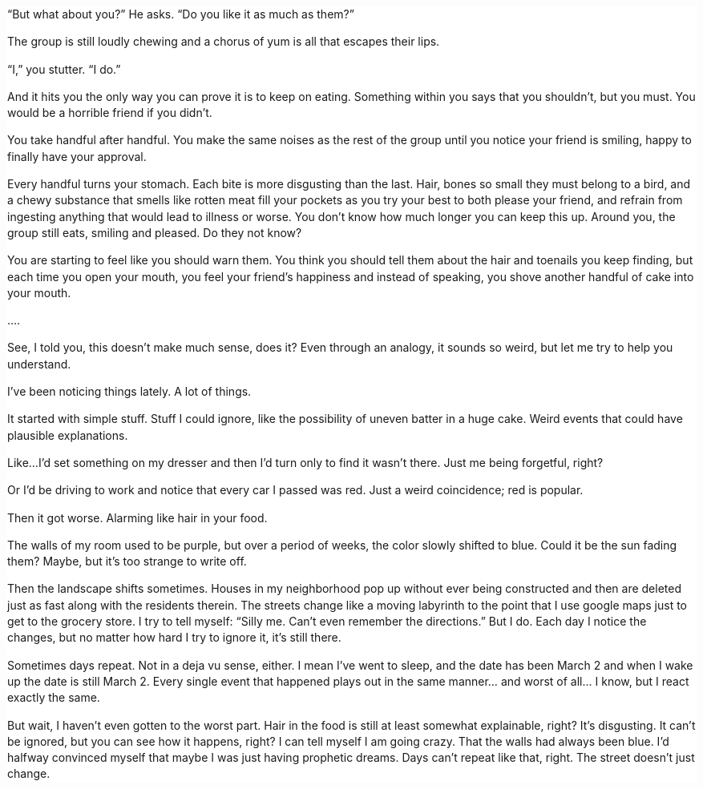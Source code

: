 “But what about you?” He asks. “Do you like it as much as them?”

The group is still loudly chewing and a chorus of yum is all that escapes their lips.

“I,” you stutter. “I do.”

And it hits you the only way you can prove it is to keep on eating. Something within you says that you shouldn’t, but you must. You would be a horrible friend if you didn’t.

You take handful after handful. You make the same noises as the rest of the group until you notice your friend is smiling, happy to finally have your approval. 

Every handful turns your stomach. Each bite is more disgusting than the last. Hair, bones so small they must belong to a bird, and a chewy substance that smells like rotten meat fill your pockets as you try your best to both please your friend, and refrain from ingesting anything that would lead to illness or worse. You don’t know how much longer you can keep this up. Around you, the group still eats, smiling and pleased. Do they not know?

You are starting to feel like you should warn them. You think you should tell them about the hair and toenails you keep finding, but each time you open your mouth, you feel your friend’s happiness and instead of speaking, you shove another handful of cake into your mouth.

….

See, I told you, this doesn’t make much sense, does it? Even through an analogy, it sounds so weird, but let me try to help you understand.

I’ve been noticing things lately. A lot of things.

It started with simple stuff. Stuff I could ignore, like the possibility of uneven batter in a huge cake. Weird events that could have plausible explanations.

Like…I’d set something on my dresser and then I’d turn only to find it wasn’t there. Just me being forgetful, right?

Or I’d be driving to work and notice that every car I passed was red. Just a weird coincidence; red is popular.

Then it got worse. Alarming like hair in your food. 

The walls of my room used to be purple, but over a period of weeks, the color slowly shifted to blue. Could it be the sun fading them? Maybe, but it’s too strange to write off.

Then the landscape shifts sometimes. Houses in my neighborhood pop up without ever being constructed and then are deleted just as fast along with the residents therein. The streets change like a moving labyrinth to the point that I use google maps just to get to the grocery store. I try to tell myself: “Silly me. Can’t even remember the directions.” But I do. Each day I notice the changes, but no matter how hard I try to ignore it, it’s still there.

Sometimes days repeat. Not in a deja vu sense, either. I mean I’ve went to sleep, and the date has been March 2 and when I wake up the date is still March 2. Every single event that happened plays out in the same manner… and worst of all… I know, but I react exactly the same.

But wait, I haven’t even gotten to the worst part. Hair in the food is still at least somewhat explainable, right? It’s disgusting. It can’t be ignored, but you can see how it happens, right? I can tell myself I am going crazy. That the walls had always been blue. I’d halfway convinced myself that maybe I was just having prophetic dreams. Days can’t repeat like that, right. The street doesn’t just change. 
